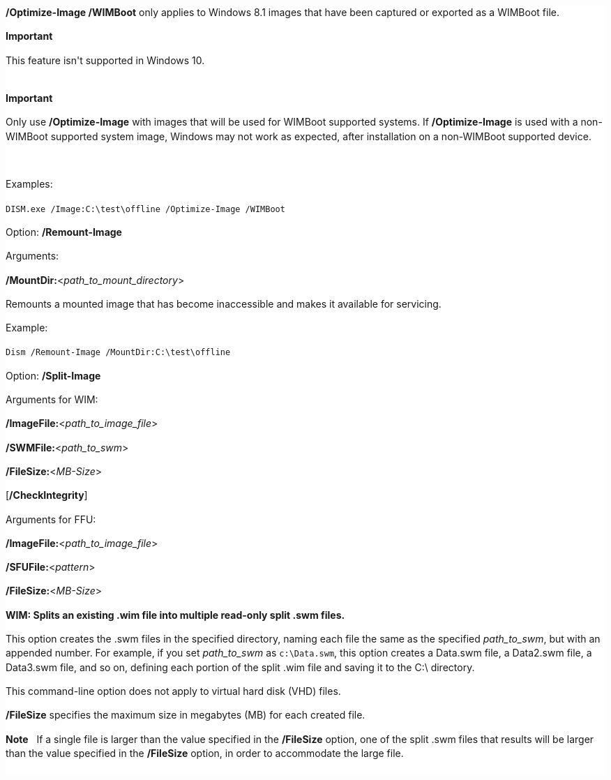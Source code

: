 <p><strong>/Optimize-Image /WIMBoot</strong> only applies to Windows 8.1 images that have been captured or exported as a WIMBoot file.</p>
<div class="alert">
<strong>Important</strong>  
<p>This feature isn't supported in Windows 10.</p>
</div>
<div>
 
</div>
<div class="alert">
<strong>Important</strong>  
<p>Only use <strong>/Optimize-Image</strong> with images that will be used for WIMBoot supported systems. If <strong>/Optimize-Image</strong> is used with a non-WIMBoot supported system image, Windows may not work as expected, after installation on a non-WIMBoot supported device.</p>
</div>
<div>
 
</div>
<p>Examples:</p>
<pre class="syntax" space="preserve"><code>DISM.exe /Image:C:\test\offline /Optimize-Image /WIMBoot</code></pre></td>
</tr>
<tr class="odd">
<td align="left"><p>Option: <strong>/Remount-Image</strong></p>
<p>Arguments:</p>
<p><strong>/MountDir:</strong>&lt;<em>path_to_mount_directory</em>&gt;</p></td>
<td align="left"><p>Remounts a mounted image that has become inaccessible and makes it available for servicing.</p>
<p>Example:</p>
<pre class="syntax" space="preserve"><code>Dism /Remount-Image /MountDir:C:\test\offline</code></pre></td>
</tr>
<tr class="even">
<td align="left"><p>Option: <strong>/Split-Image</strong></p>
<p>Arguments for WIM:</p>
<p><strong>/ImageFile:</strong>&lt;<em>path_to_image_file</em>&gt;</p>
<p><strong>/SWMFile:</strong>&lt;<em>path_to_swm</em>&gt;</p>
<p><strong>/FileSize:</strong>&lt;<em>MB-Size</em>&gt;</p>
<p>[<strong>/CheckIntegrity</strong>]</p>
<p>Arguments for FFU:</p>
<p><strong>/ImageFile:</strong>&lt;<em>path_to_image_file</em>&gt;</p>
<p><strong>/SFUFile:</strong>&lt;<em>pattern</em>&gt;</p>
<p><strong>/FileSize:</strong>&lt;<em>MB-Size</em>&gt;</p></td>
<td align="left"><p><strong>WIM: Splits an existing .wim file into multiple read-only split .swm files.</strong></p>
<p>This option creates the .swm files in the specified directory, naming each file the same as the specified <em>path_to_swm</em>, but with an appended number. For example, if you set <em>path_to_swm</em> as <code>c:\Data.swm</code>, this option creates a Data.swm file, a Data2.swm file, a Data3.swm file, and so on, defining each portion of the split .wim file and saving it to the C:\ directory.</p>
<p>This command-line option does not apply to virtual hard disk (VHD) files.</p>
<p><strong>/FileSize</strong> specifies the maximum size in megabytes (MB) for each created file.</p>
<div class="alert">
<strong>Note</strong>   If a single file is larger than the value specified in the <strong>/FileSize</strong> option, one of the split .swm files that results will be larger than the value specified in the <strong>/FileSize</strong> option, in order to accommodate the large file.
</div>
<div>
 